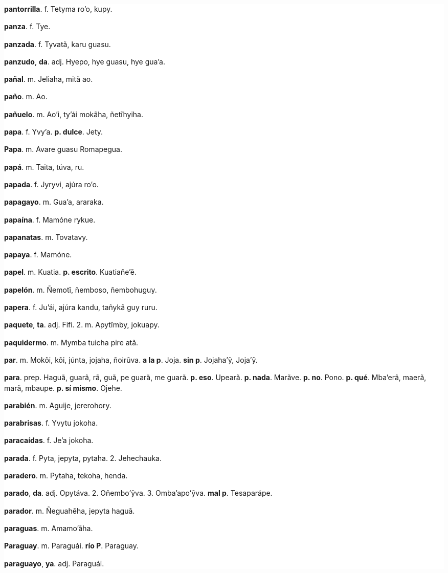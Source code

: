**pantorrilla**. f. Tetyma ro’o, kupy.

**panza**. f. Tye.

**panzada**. f. Tyvatã, karu guasu.

**panzudo**, **da**. adj. Hyepo, hye guasu, hye gua’a.

**pañal**. m. Jeliaha, mitã ao.

**paño**. m. Ao.

**pañuelo**. m. Ao’i, ty’ái mokãha, ñetĩhyiha.

**papa**. f. Yvy’a. **p. dulce**. Jety.

**Papa**. m. Avare guasu Romapegua.

**papá**. m. Taita, túva, ru.

**papada**. f. Jyryvi, ajúra ro’o.

**papagayo**. m. Gua’a, araraka.

**papaína**. f. Mamóne rykue.

**papanatas**. m. Tovatavy.

**papaya**. f. Mamóne.

**papel**. m. Kuatia. **p. escrito**. Kuatiañe’ẽ.

**papelón**. m. Ñemotĩ, ñemboso, ñembohuguy.

**papera**. f. Ju’ái, ajúra kandu, tañykã guy ruru.

**paquete**, **ta**. adj. Fifi. 2. m. Apytĩmby, jokuapy.

**paquidermo**. m. Mymba tuicha pire atã.

**par**. m. Mokõi, kõi, júnta, jojaha, ñoirũva. **a la p**. Joja. **sin p**. Jojaha’ỹ, Joja’ỹ.

**para**. prep. Haguã, guarã, rã, guã, pe guarã, me guarã. **p. eso**. Upearã. **p. nada**. Marãve. **p. no**. Pono. **p. qué**. Mba’erã, maerã, marã, mbaupe. **p. sí mismo**. Ojehe.

**parabién**. m. Aguije, jererohory.

**parabrisas**. f. Yvytu jokoha.

**paracaídas**. f. Je’a jokoha.

**parada**. f. Pyta, jepyta, pytaha. 2. Jehechauka.

**paradero**. m. Pytaha, tekoha, henda.

**parado**, **da**. adj. Opytáva. 2. Oñembo’ỹva. 3. Omba’apo’ỹva. **mal p**. Tesaparápe.

**parador**. m. Ñeguahẽha, jepyta haguã.

**paraguas**. m. Amamo’ãha.

**Paraguay**. m. Paraguái. **río P**. Paraguay.

**paraguayo**, **ya**. adj. Paraguái.
